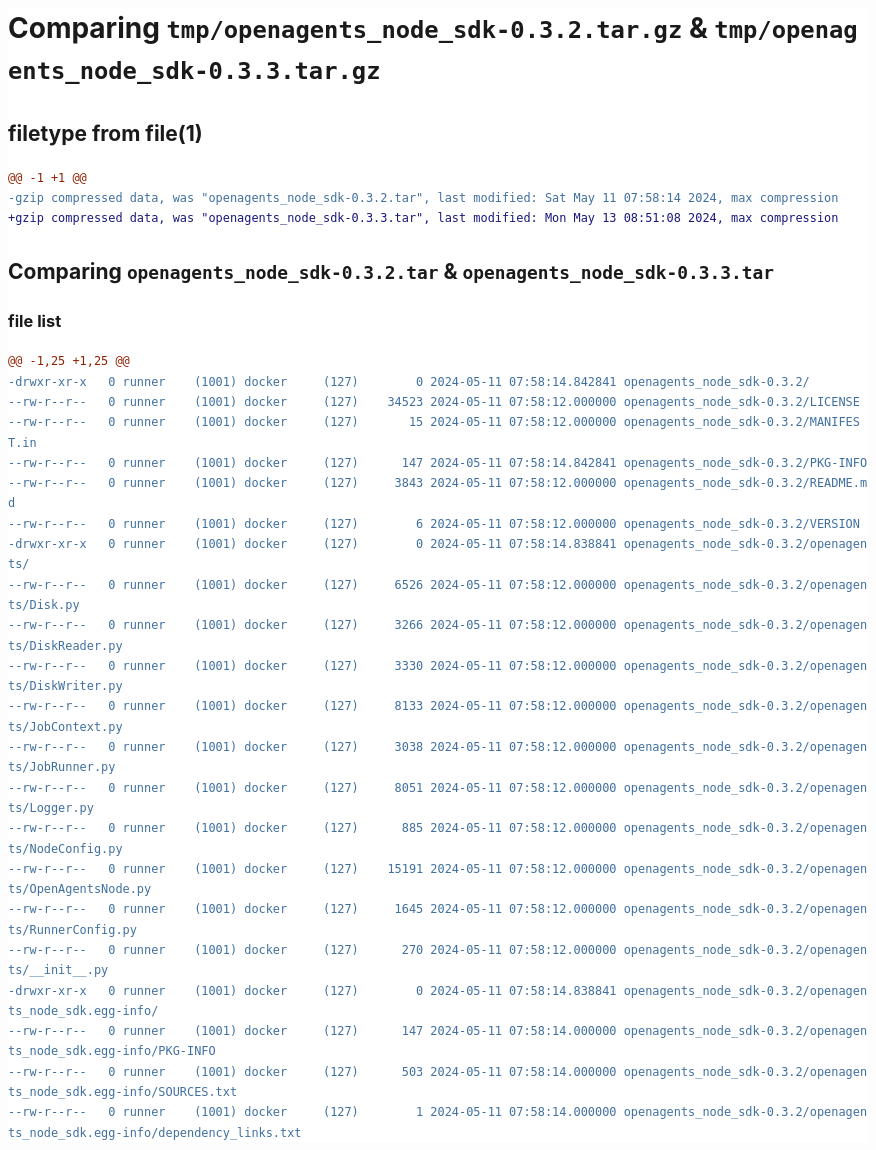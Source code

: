 # Comparing `tmp/openagents_node_sdk-0.3.2.tar.gz` & `tmp/openagents_node_sdk-0.3.3.tar.gz`

## filetype from file(1)

```diff
@@ -1 +1 @@
-gzip compressed data, was "openagents_node_sdk-0.3.2.tar", last modified: Sat May 11 07:58:14 2024, max compression
+gzip compressed data, was "openagents_node_sdk-0.3.3.tar", last modified: Mon May 13 08:51:08 2024, max compression
```

## Comparing `openagents_node_sdk-0.3.2.tar` & `openagents_node_sdk-0.3.3.tar`

### file list

```diff
@@ -1,25 +1,25 @@
-drwxr-xr-x   0 runner    (1001) docker     (127)        0 2024-05-11 07:58:14.842841 openagents_node_sdk-0.3.2/
--rw-r--r--   0 runner    (1001) docker     (127)    34523 2024-05-11 07:58:12.000000 openagents_node_sdk-0.3.2/LICENSE
--rw-r--r--   0 runner    (1001) docker     (127)       15 2024-05-11 07:58:12.000000 openagents_node_sdk-0.3.2/MANIFEST.in
--rw-r--r--   0 runner    (1001) docker     (127)      147 2024-05-11 07:58:14.842841 openagents_node_sdk-0.3.2/PKG-INFO
--rw-r--r--   0 runner    (1001) docker     (127)     3843 2024-05-11 07:58:12.000000 openagents_node_sdk-0.3.2/README.md
--rw-r--r--   0 runner    (1001) docker     (127)        6 2024-05-11 07:58:12.000000 openagents_node_sdk-0.3.2/VERSION
-drwxr-xr-x   0 runner    (1001) docker     (127)        0 2024-05-11 07:58:14.838841 openagents_node_sdk-0.3.2/openagents/
--rw-r--r--   0 runner    (1001) docker     (127)     6526 2024-05-11 07:58:12.000000 openagents_node_sdk-0.3.2/openagents/Disk.py
--rw-r--r--   0 runner    (1001) docker     (127)     3266 2024-05-11 07:58:12.000000 openagents_node_sdk-0.3.2/openagents/DiskReader.py
--rw-r--r--   0 runner    (1001) docker     (127)     3330 2024-05-11 07:58:12.000000 openagents_node_sdk-0.3.2/openagents/DiskWriter.py
--rw-r--r--   0 runner    (1001) docker     (127)     8133 2024-05-11 07:58:12.000000 openagents_node_sdk-0.3.2/openagents/JobContext.py
--rw-r--r--   0 runner    (1001) docker     (127)     3038 2024-05-11 07:58:12.000000 openagents_node_sdk-0.3.2/openagents/JobRunner.py
--rw-r--r--   0 runner    (1001) docker     (127)     8051 2024-05-11 07:58:12.000000 openagents_node_sdk-0.3.2/openagents/Logger.py
--rw-r--r--   0 runner    (1001) docker     (127)      885 2024-05-11 07:58:12.000000 openagents_node_sdk-0.3.2/openagents/NodeConfig.py
--rw-r--r--   0 runner    (1001) docker     (127)    15191 2024-05-11 07:58:12.000000 openagents_node_sdk-0.3.2/openagents/OpenAgentsNode.py
--rw-r--r--   0 runner    (1001) docker     (127)     1645 2024-05-11 07:58:12.000000 openagents_node_sdk-0.3.2/openagents/RunnerConfig.py
--rw-r--r--   0 runner    (1001) docker     (127)      270 2024-05-11 07:58:12.000000 openagents_node_sdk-0.3.2/openagents/__init__.py
-drwxr-xr-x   0 runner    (1001) docker     (127)        0 2024-05-11 07:58:14.838841 openagents_node_sdk-0.3.2/openagents_node_sdk.egg-info/
--rw-r--r--   0 runner    (1001) docker     (127)      147 2024-05-11 07:58:14.000000 openagents_node_sdk-0.3.2/openagents_node_sdk.egg-info/PKG-INFO
--rw-r--r--   0 runner    (1001) docker     (127)      503 2024-05-11 07:58:14.000000 openagents_node_sdk-0.3.2/openagents_node_sdk.egg-info/SOURCES.txt
--rw-r--r--   0 runner    (1001) docker     (127)        1 2024-05-11 07:58:14.000000 openagents_node_sdk-0.3.2/openagents_node_sdk.egg-info/dependency_links.txt
```